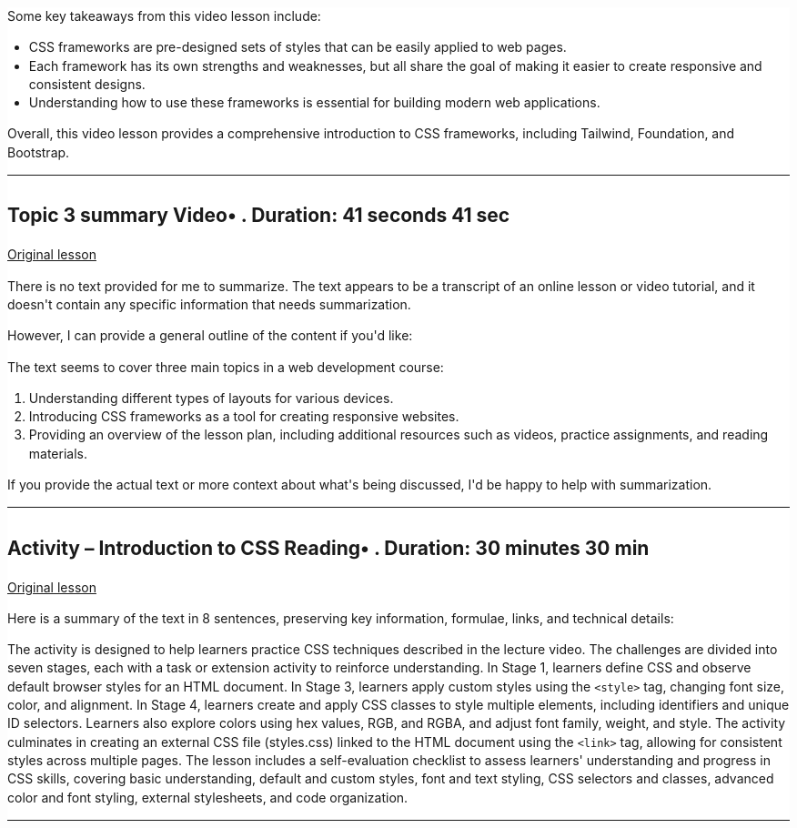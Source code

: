 Some key takeaways from this video lesson include:

* CSS frameworks are pre-designed sets of styles that can be easily applied to web pages.
* Each framework has its own strengths and weaknesses, but all share the goal of making it easier to create responsive and consistent designs.
* Understanding how to use these frameworks is essential for building modern web applications.

Overall, this video lesson provides a comprehensive introduction to CSS frameworks, including Tailwind, Foundation, and Bootstrap.

---

## Topic 3 summary Video• . Duration: 41 seconds 41 sec

[Original lesson](https://www.coursera.org/learn/uol-web-development/lecture/5jKoM/topic-3-summary)

There is no text provided for me to summarize. The text appears to be a transcript of an online lesson or video tutorial, and it doesn't contain any specific information that needs summarization. 

However, I can provide a general outline of the content if you'd like:

The text seems to cover three main topics in a web development course:

1. Understanding different types of layouts for various devices.
2. Introducing CSS frameworks as a tool for creating responsive websites.
3. Providing an overview of the lesson plan, including additional resources such as videos, practice assignments, and reading materials.

If you provide the actual text or more context about what's being discussed, I'd be happy to help with summarization.

---

## Activity – Introduction to CSS Reading• . Duration: 30 minutes 30 min

[Original lesson](https://www.coursera.org/learn/uol-web-development/supplement/UDT4q/activity-introduction-to-css)

Here is a summary of the text in 8 sentences, preserving key information, formulae, links, and technical details:

The activity is designed to help learners practice CSS techniques described in the lecture video. The challenges are divided into seven stages, each with a task or extension activity to reinforce understanding. In Stage 1, learners define CSS and observe default browser styles for an HTML document. In Stage 3, learners apply custom styles using the `<style>` tag, changing font size, color, and alignment. In Stage 4, learners create and apply CSS classes to style multiple elements, including identifiers and unique ID selectors. Learners also explore colors using hex values, RGB, and RGBA, and adjust font family, weight, and style. The activity culminates in creating an external CSS file (styles.css) linked to the HTML document using the `<link>` tag, allowing for consistent styles across multiple pages. The lesson includes a self-evaluation checklist to assess learners' understanding and progress in CSS skills, covering basic understanding, default and custom styles, font and text styling, CSS selectors and classes, advanced color and font styling, external stylesheets, and code organization.

---
